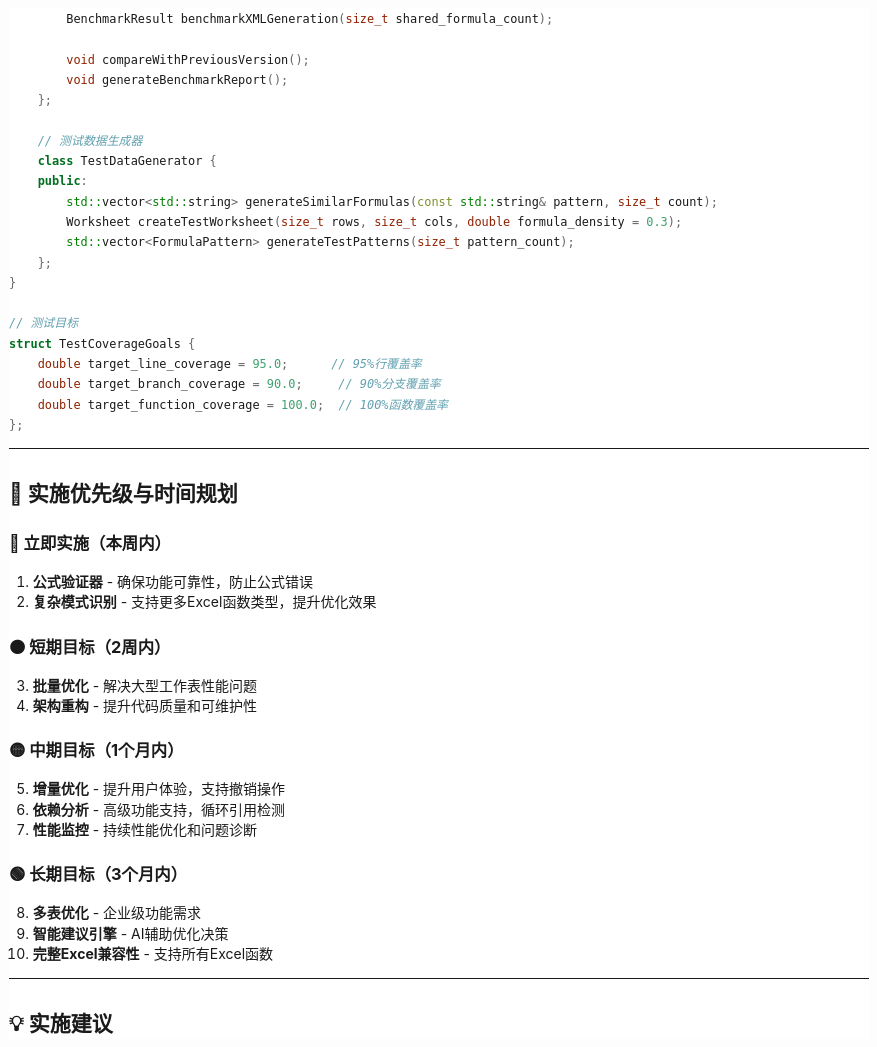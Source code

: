 ```cpp
        BenchmarkResult benchmarkXMLGeneration(size_t shared_formula_count);
        
        void compareWithPreviousVersion();
        void generateBenchmarkReport();
    };
    
    // 测试数据生成器
    class TestDataGenerator {
    public:
        std::vector<std::string> generateSimilarFormulas(const std::string& pattern, size_t count);
        Worksheet createTestWorksheet(size_t rows, size_t cols, double formula_density = 0.3);
        std::vector<FormulaPattern> generateTestPatterns(size_t pattern_count);
    };
}

// 测试目标
struct TestCoverageGoals {
    double target_line_coverage = 95.0;      // 95%行覆盖率
    double target_branch_coverage = 90.0;     // 90%分支覆盖率
    double target_function_coverage = 100.0;  // 100%函数覆盖率
};
```

---

## 🎯 **实施优先级与时间规划**

### **🔴 立即实施（本周内）**
1. **公式验证器** - 确保功能可靠性，防止公式错误
2. **复杂模式识别** - 支持更多Excel函数类型，提升优化效果

### **🟠 短期目标（2周内）**
3. **批量优化** - 解决大型工作表性能问题
4. **架构重构** - 提升代码质量和可维护性

### **🟡 中期目标（1个月内）**
5. **增量优化** - 提升用户体验，支持撤销操作
6. **依赖分析** - 高级功能支持，循环引用检测
7. **性能监控** - 持续性能优化和问题诊断

### **🟢 长期目标（3个月内）**
8. **多表优化** - 企业级功能需求
9. **智能建议引擎** - AI辅助优化决策
10. **完整Excel兼容性** - 支持所有Excel函数

---

## 💡 **实施建议**
